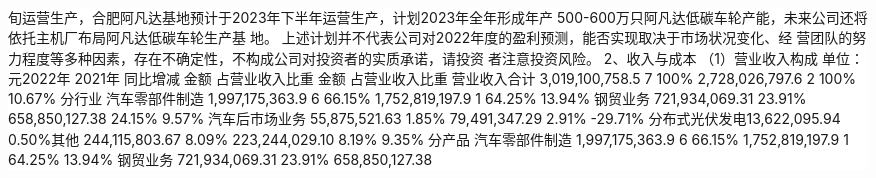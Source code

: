 旬运营生产，合肥阿凡达基地预计于2023年下半年运营生产，计划2023年全年形成年产
500-600万只阿凡达低碳车轮产能，未来公司还将依托主机厂布局阿凡达低碳车轮生产基
地。
上述计划并不代表公司对2022年度的盈利预测，能否实现取决于市场状况变化、经
营团队的努力程度等多种因素，存在不确定性，不构成公司对投资者的实质承诺，请投资
者注意投资风险。
2、收入与成本
（1）营业收入构成
单位：元2022年
2021年
同比增减
金额
占营业收入比重
金额
占营业收入比重
营业收入合计
3,019,100,758.5
7
100%
2,728,026,797.6
2
100%
10.67%
分行业
汽车零部件制造
1,997,175,363.9
6
66.15%
1,752,819,197.9
1
64.25%
13.94%
钢贸业务
721,934,069.31
23.91%
658,850,127.38
24.15%
9.57%
汽车后市场业务
55,875,521.63
1.85%
79,491,347.29
2.91%
-29.71%
分布式光伏发电13,622,095.94
0.50%其他
244,115,803.67
8.09%
223,244,029.10
8.19%
9.35%
分产品
汽车零部件制造
1,997,175,363.9
6
66.15%
1,752,819,197.9
1
64.25%
13.94%
钢贸业务
721,934,069.31
23.91%
658,850,127.38